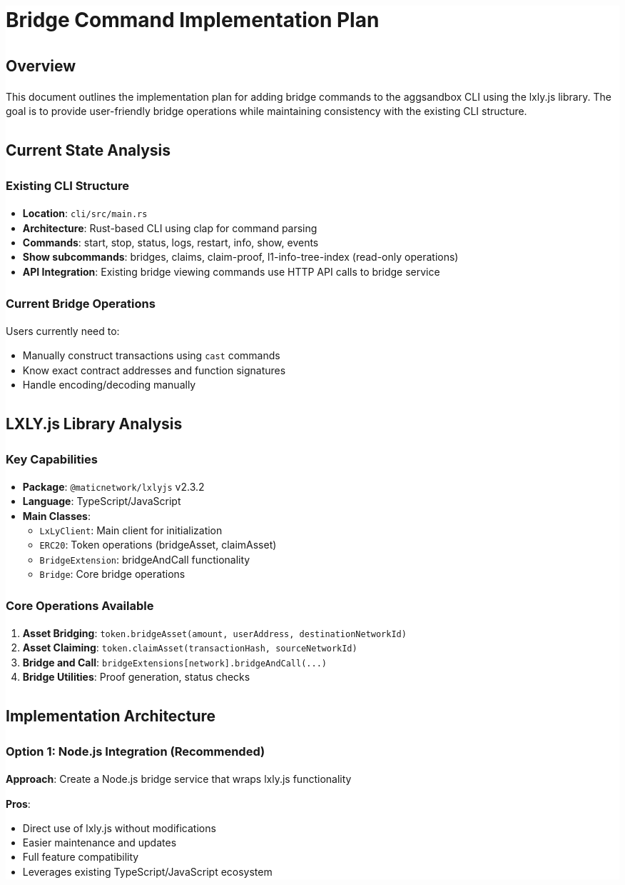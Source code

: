 # Bridge Command Implementation Plan

## Overview

This document outlines the implementation plan for adding bridge commands to the aggsandbox CLI using the lxly.js library. The goal is to provide user-friendly bridge operations while maintaining consistency with the existing CLI structure.

## Current State Analysis

### Existing CLI Structure
- **Location**: `cli/src/main.rs`
- **Architecture**: Rust-based CLI using clap for command parsing
- **Commands**: start, stop, status, logs, restart, info, show, events
- **Show subcommands**: bridges, claims, claim-proof, l1-info-tree-index (read-only operations)
- **API Integration**: Existing bridge viewing commands use HTTP API calls to bridge service

### Current Bridge Operations
Users currently need to:
- Manually construct transactions using `cast` commands
- Know exact contract addresses and function signatures
- Handle encoding/decoding manually

## LXLY.js Library Analysis

### Key Capabilities
- **Package**: `@maticnetwork/lxlyjs` v2.3.2
- **Language**: TypeScript/JavaScript
- **Main Classes**:
  - `LxLyClient`: Main client for initialization
  - `ERC20`: Token operations (bridgeAsset, claimAsset)
  - `BridgeExtension`: bridgeAndCall functionality
  - `Bridge`: Core bridge operations

### Core Operations Available
1. **Asset Bridging**: `token.bridgeAsset(amount, userAddress, destinationNetworkId)`
2. **Asset Claiming**: `token.claimAsset(transactionHash, sourceNetworkId)`
3. **Bridge and Call**: `bridgeExtensions[network].bridgeAndCall(...)`
4. **Bridge Utilities**: Proof generation, status checks

## Implementation Architecture

### Option 1: Node.js Integration (Recommended)
**Approach**: Create a Node.js bridge service that wraps lxly.js functionality

**Pros**:
- Direct use of lxly.js without modifications
- Easier maintenance and updates
- Full feature compatibility
- Leverages existing TypeScript/JavaScript ecosystem
